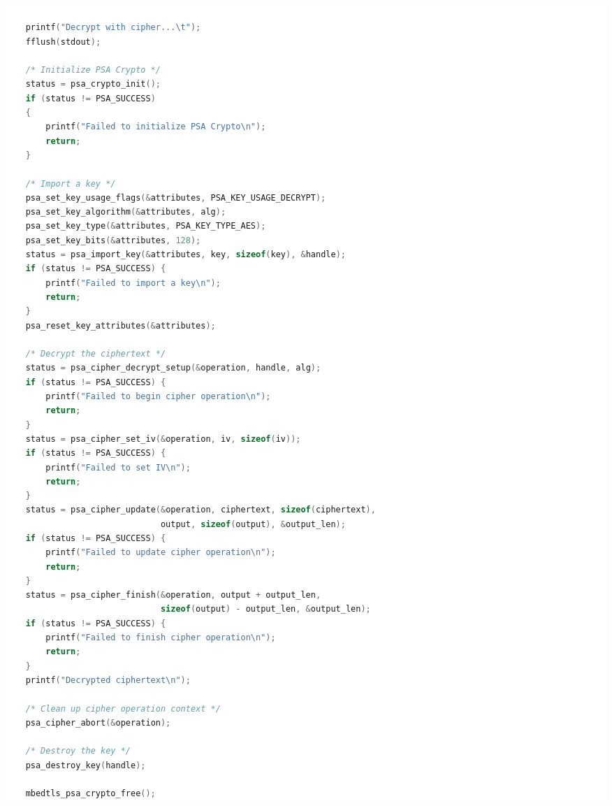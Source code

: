 ```c

    printf("Decrypt with cipher...\t");
    fflush(stdout);

    /* Initialize PSA Crypto */
    status = psa_crypto_init();
    if (status != PSA_SUCCESS)
    {
        printf("Failed to initialize PSA Crypto\n");
        return;
    }

    /* Import a key */
    psa_set_key_usage_flags(&attributes, PSA_KEY_USAGE_DECRYPT);
    psa_set_key_algorithm(&attributes, alg);
    psa_set_key_type(&attributes, PSA_KEY_TYPE_AES);
    psa_set_key_bits(&attributes, 128);
    status = psa_import_key(&attributes, key, sizeof(key), &handle);
    if (status != PSA_SUCCESS) {
        printf("Failed to import a key\n");
        return;
    }
    psa_reset_key_attributes(&attributes);

    /* Decrypt the ciphertext */
    status = psa_cipher_decrypt_setup(&operation, handle, alg);
    if (status != PSA_SUCCESS) {
        printf("Failed to begin cipher operation\n");
        return;
    }
    status = psa_cipher_set_iv(&operation, iv, sizeof(iv));
    if (status != PSA_SUCCESS) {
        printf("Failed to set IV\n");
        return;
    }
    status = psa_cipher_update(&operation, ciphertext, sizeof(ciphertext),
                               output, sizeof(output), &output_len);
    if (status != PSA_SUCCESS) {
        printf("Failed to update cipher operation\n");
        return;
    }
    status = psa_cipher_finish(&operation, output + output_len,
                               sizeof(output) - output_len, &output_len);
    if (status != PSA_SUCCESS) {
        printf("Failed to finish cipher operation\n");
        return;
    }
    printf("Decrypted ciphertext\n");

    /* Clean up cipher operation context */
    psa_cipher_abort(&operation);

    /* Destroy the key */
    psa_destroy_key(handle);

    mbedtls_psa_crypto_free();
```

